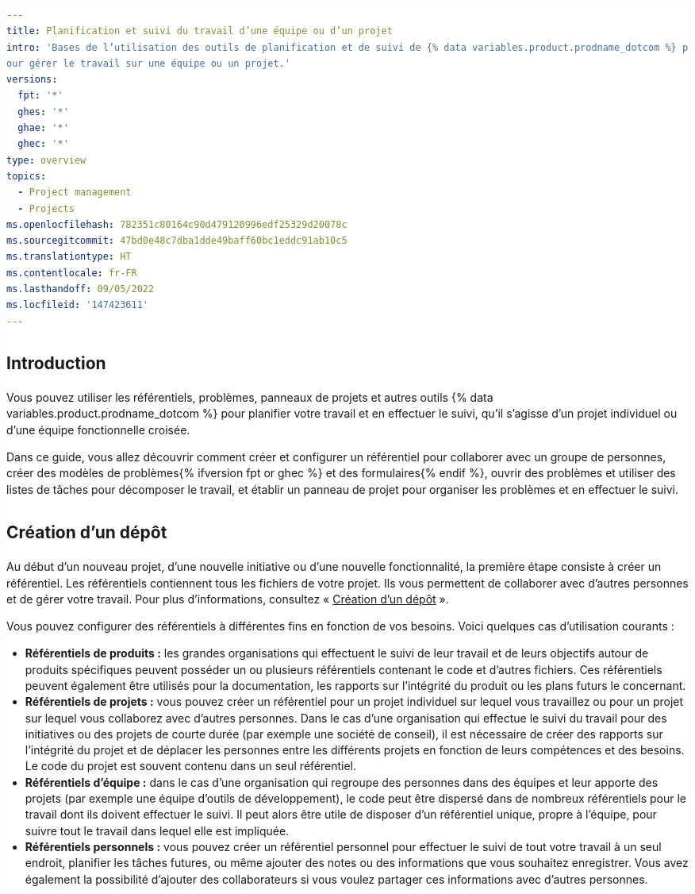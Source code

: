 ```yaml
---
title: Planification et suivi du travail d’une équipe ou d’un projet
intro: 'Bases de l’utilisation des outils de planification et de suivi de {% data variables.product.prodname_dotcom %} pour gérer le travail sur une équipe ou un projet.'
versions:
  fpt: '*'
  ghes: '*'
  ghae: '*'
  ghec: '*'
type: overview
topics:
  - Project management
  - Projects
ms.openlocfilehash: 782351c80164c90d479120996edf25329d20078c
ms.sourcegitcommit: 47bd0e48c7dba1dde49baff60bc1eddc91ab10c5
ms.translationtype: HT
ms.contentlocale: fr-FR
ms.lasthandoff: 09/05/2022
ms.locfileid: '147423611'
---
```

## Introduction
Vous pouvez utiliser les référentiels, problèmes, panneaux de projets et autres outils {% data variables.product.prodname_dotcom %} pour planifier votre travail et en effectuer le suivi, qu’il s’agisse d’un projet individuel ou d’une équipe fonctionnelle croisée.

Dans ce guide, vous allez découvrir comment créer et configurer un référentiel pour collaborer avec un groupe de personnes, créer des modèles de problèmes{% ifversion fpt or ghec %} et des formulaires{% endif %}, ouvrir des problèmes et utiliser des listes de tâches pour décomposer le travail, et établir un panneau de projet pour organiser les problèmes et en effectuer le suivi.

## Création d’un dépôt
Au début d’un nouveau projet, d’une nouvelle initiative ou d’une nouvelle fonctionnalité, la première étape consiste à créer un référentiel. Les référentiels contiennent tous les fichiers de votre projet. Ils vous permettent de collaborer avec d’autres personnes et de gérer votre travail. Pour plus d’informations, consultez « [Création d’un dépôt](/github/creating-cloning-and-archiving-repositories/creating-a-repository-on-github/creating-a-new-repository) ».

Vous pouvez configurer des référentiels à différentes fins en fonction de vos besoins. Voici quelques cas d’utilisation courants :

- **Référentiels de produits :** les grandes organisations qui effectuent le suivi de leur travail et de leurs objectifs autour de produits spécifiques peuvent posséder un ou plusieurs référentiels contenant le code et d’autres fichiers. Ces référentiels peuvent également être utilisés pour la documentation, les rapports sur l’intégrité du produit ou les plans futurs le concernant. 
- **Référentiels de projets :** vous pouvez créer un référentiel pour un projet individuel sur lequel vous travaillez ou pour un projet sur lequel vous collaborez avec d’autres personnes. Dans le cas d’une organisation qui effectue le suivi du travail pour des initiatives ou des projets de courte durée (par exemple une société de conseil), il est nécessaire de créer des rapports sur l’intégrité du projet et de déplacer les personnes entre les différents projets en fonction de leurs compétences et des besoins. Le code du projet est souvent contenu dans un seul référentiel.
- **Référentiels d’équipe :** dans le cas d’une organisation qui regroupe des personnes dans des équipes et leur apporte des projets (par exemple une équipe d’outils de développement), le code peut être dispersé dans de nombreux référentiels pour le travail dont ils doivent effectuer le suivi. Il peut alors être utile de disposer d’un référentiel unique, propre à l’équipe, pour suivre tout le travail dans lequel elle est impliquée.
- **Référentiels personnels :** vous pouvez créer un référentiel personnel pour effectuer le suivi de tout votre travail à un seul endroit, planifier les tâches futures, ou même ajouter des notes ou des informations que vous souhaitez enregistrer. Vous avez également la possibilité d’ajouter des collaborateurs si vous voulez partager ces informations avec d’autres personnes. 
